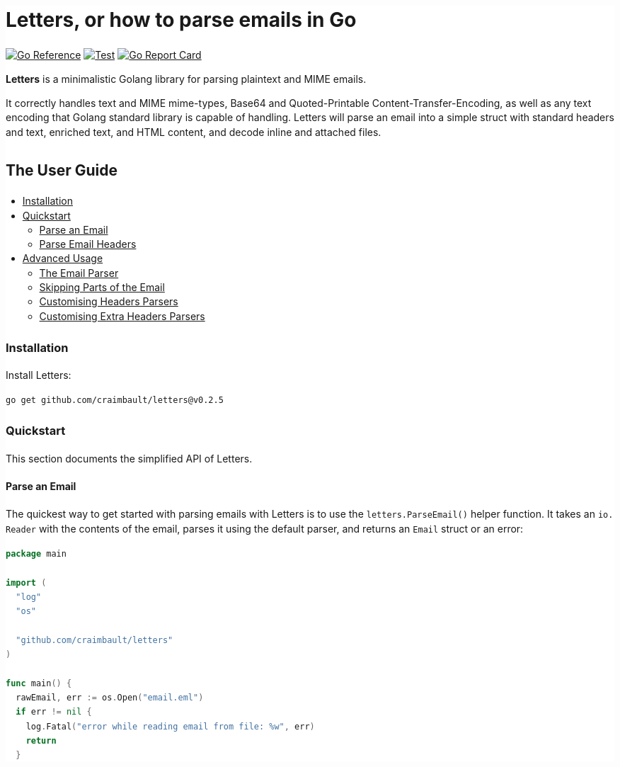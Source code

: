 # Letters, or how to parse emails in Go

[![Go Reference](https://img.shields.io/badge/Reference-blue?logo=Go&labelColor=black)](https://pkg.go.dev/github.com/craimbault/letters)
[![Test](https://github.com/craimbault/letters/actions/workflows/test.yml/badge.svg)](https://github.com/craimbault/letters/actions/workflows/test.yml)
[![Go Report Card](https://goreportcard.com/badge/github.com/craimbault/letters)](https://goreportcard.com/report/github.com/craimbault/letters)

**Letters** is a minimalistic Golang library for parsing plaintext and MIME
emails.

It correctly handles text and MIME mime-types, Base64 and Quoted-Printable
Content-Transfer-Encoding, as well as any text encoding that Golang standard
library is capable of handling. Letters will parse an email into a simple struct
with standard headers and text, enriched text, and HTML content, and decode
inline and attached files.

## The User Guide

- [Installation](#installation)
- [Quickstart](#quickstart)
  - [Parse an Email](#parse-an-email)
  - [Parse Email Headers](#parse-email-headers)
- [Advanced Usage](#advanced-usage)
  - [The Email Parser](#the-email-parser)
  - [Skipping Parts of the Email](#skipping-parts-of-the-email)
  - [Customising Headers Parsers](#customising-headers-parsers)
  - [Customising Extra Headers Parsers](#customising-extra-headers-parsers)

### Installation

Install Letters:

```sh
go get github.com/craimbault/letters@v0.2.5
```

### Quickstart

This section documents the simplified API of Letters.

#### Parse an Email

The quickest way to get started with parsing emails with Letters is to use the
`letters.ParseEmail()` helper function. It takes an `io.Reader` with the
contents of the email, parses it using the default parser, and returns an
`Email` struct or an error:

```go
package main

import (
  "log"
  "os"

  "github.com/craimbault/letters"
)

func main() {
  rawEmail, err := os.Open("email.eml")
  if err != nil {
    log.Fatal("error while reading email from file: %w", err)
    return
  }
```